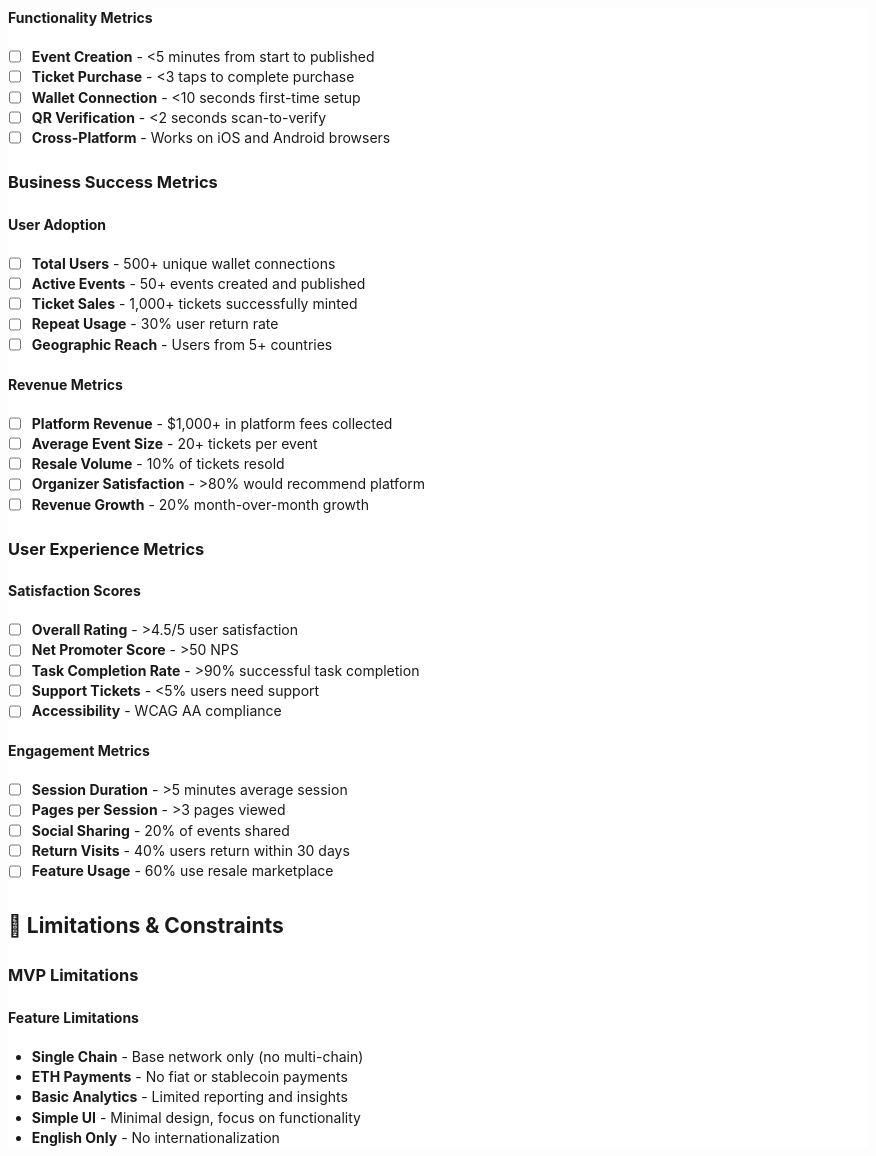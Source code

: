 #### Functionality Metrics
- [ ] **Event Creation** - <5 minutes from start to published
- [ ] **Ticket Purchase** - <3 taps to complete purchase
- [ ] **Wallet Connection** - <10 seconds first-time setup
- [ ] **QR Verification** - <2 seconds scan-to-verify
- [ ] **Cross-Platform** - Works on iOS and Android browsers

### Business Success Metrics

#### User Adoption
- [ ] **Total Users** - 500+ unique wallet connections
- [ ] **Active Events** - 50+ events created and published
- [ ] **Ticket Sales** - 1,000+ tickets successfully minted
- [ ] **Repeat Usage** - 30% user return rate
- [ ] **Geographic Reach** - Users from 5+ countries

#### Revenue Metrics
- [ ] **Platform Revenue** - $1,000+ in platform fees collected
- [ ] **Average Event Size** - 20+ tickets per event
- [ ] **Resale Volume** - 10% of tickets resold
- [ ] **Organizer Satisfaction** - >80% would recommend platform
- [ ] **Revenue Growth** - 20% month-over-month growth

### User Experience Metrics

#### Satisfaction Scores
- [ ] **Overall Rating** - >4.5/5 user satisfaction
- [ ] **Net Promoter Score** - >50 NPS
- [ ] **Task Completion Rate** - >90% successful task completion
- [ ] **Support Tickets** - <5% users need support
- [ ] **Accessibility** - WCAG AA compliance

#### Engagement Metrics
- [ ] **Session Duration** - >5 minutes average session
- [ ] **Pages per Session** - >3 pages viewed
- [ ] **Social Sharing** - 20% of events shared
- [ ] **Return Visits** - 40% users return within 30 days
- [ ] **Feature Usage** - 60% use resale marketplace

## 🚫 Limitations & Constraints

### MVP Limitations

#### Feature Limitations
- **Single Chain** - Base network only (no multi-chain)
- **ETH Payments** - No fiat or stablecoin payments
- **Basic Analytics** - Limited reporting and insights
- **Simple UI** - Minimal design, focus on functionality
- **English Only** - No internationalization
